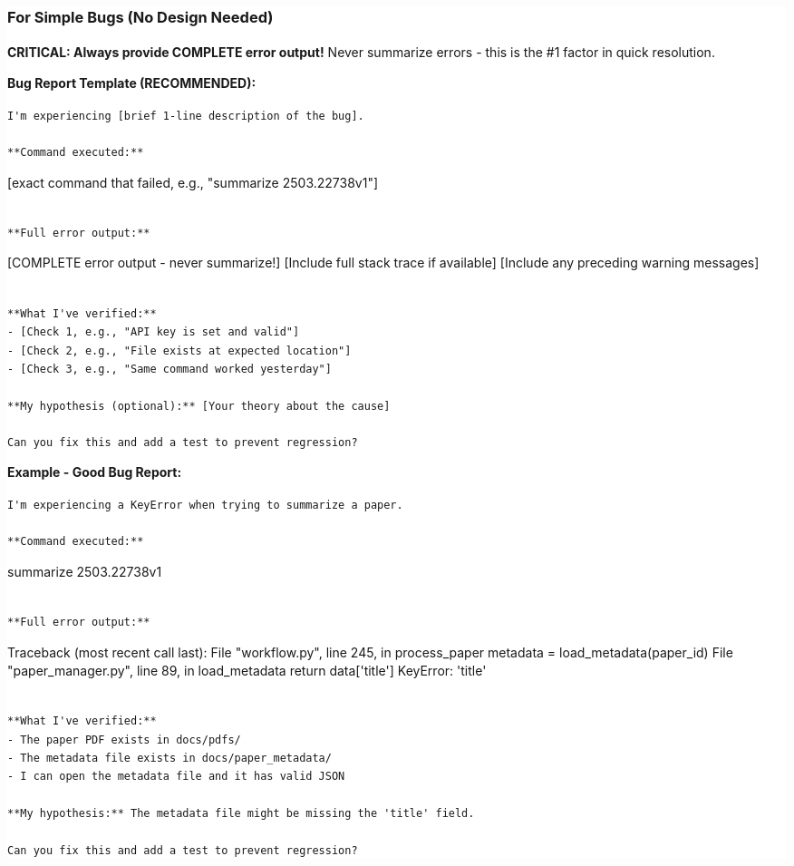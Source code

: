 ### For Simple Bugs (No Design Needed)

**CRITICAL: Always provide COMPLETE error output!** Never summarize errors - this is the #1 factor in quick resolution.

**Bug Report Template (RECOMMENDED):**

```
I'm experiencing [brief 1-line description of the bug].

**Command executed:**
```
[exact command that failed, e.g., "summarize 2503.22738v1"]
```

**Full error output:**
```
[COMPLETE error output - never summarize!]
[Include full stack trace if available]
[Include any preceding warning messages]
```

**What I've verified:**
- [Check 1, e.g., "API key is set and valid"]
- [Check 2, e.g., "File exists at expected location"]
- [Check 3, e.g., "Same command worked yesterday"]

**My hypothesis (optional):** [Your theory about the cause]

Can you fix this and add a test to prevent regression?
```

**Example - Good Bug Report:**
```
I'm experiencing a KeyError when trying to summarize a paper.

**Command executed:**
```
summarize 2503.22738v1
```

**Full error output:**
```
Traceback (most recent call last):
  File "workflow.py", line 245, in process_paper
    metadata = load_metadata(paper_id)
  File "paper_manager.py", line 89, in load_metadata
    return data['title']
KeyError: 'title'
```

**What I've verified:**
- The paper PDF exists in docs/pdfs/
- The metadata file exists in docs/paper_metadata/
- I can open the metadata file and it has valid JSON

**My hypothesis:** The metadata file might be missing the 'title' field.

Can you fix this and add a test to prevent regression?
```
